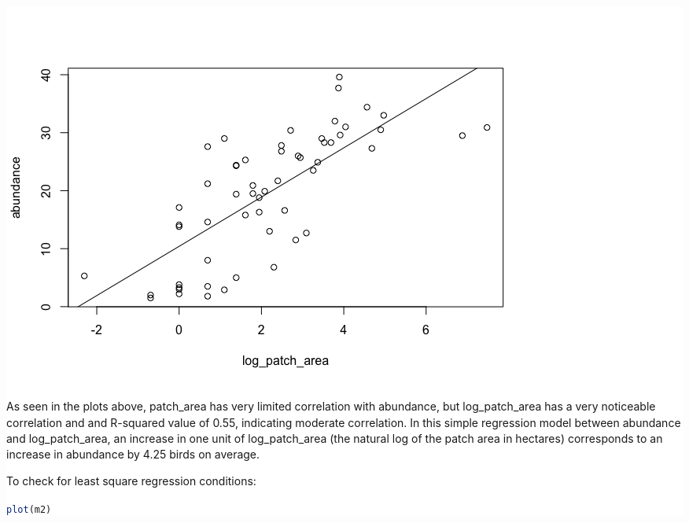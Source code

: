 ![](TP2_LS_analysis_files/figure-html/unnamed-chunk-2-2.png)

As seen in the plots above, patch_area has very limited correlation with abundance, but log_patch_area has a very noticeable correlation and and R-squared value of 0.55, indicating moderate correlation. In this simple regression model between abundance and log_patch_area, an increase in one unit of log_patch_area (the natural log of the patch area in hectares) corresponds to an increase in abundance by 4.25 birds on average.

To check for least square regression conditions:

```r
plot(m2)
```
